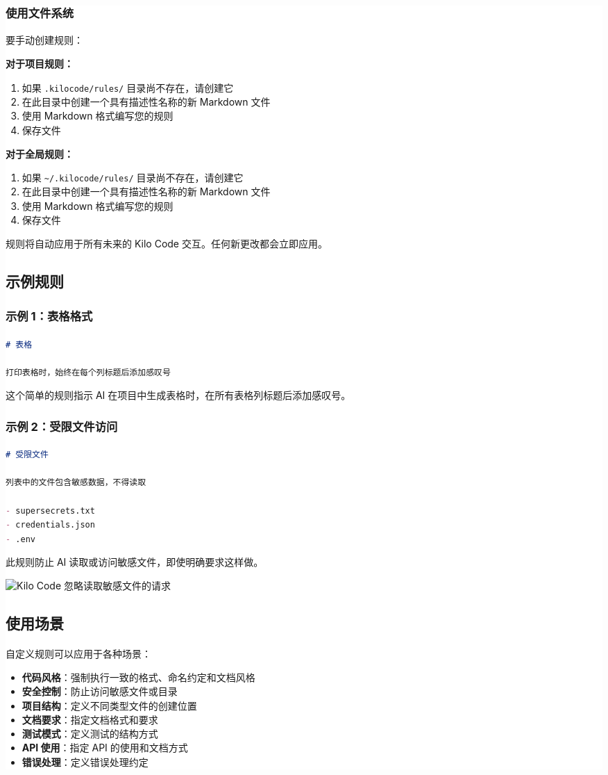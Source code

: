 ### 使用文件系统

要手动创建规则：

**对于项目规则：**

1. 如果 `.kilocode/rules/` 目录尚不存在，请创建它
2. 在此目录中创建一个具有描述性名称的新 Markdown 文件
3. 使用 Markdown 格式编写您的规则
4. 保存文件

**对于全局规则：**

1. 如果 `~/.kilocode/rules/` 目录尚不存在，请创建它
2. 在此目录中创建一个具有描述性名称的新 Markdown 文件
3. 使用 Markdown 格式编写您的规则
4. 保存文件

规则将自动应用于所有未来的 Kilo Code 交互。任何新更改都会立即应用。

## 示例规则

### 示例 1：表格格式

```markdown
# 表格

打印表格时，始终在每个列标题后添加感叹号
```

这个简单的规则指示 AI 在项目中生成表格时，在所有表格列标题后添加感叹号。

### 示例 2：受限文件访问

```markdown
# 受限文件

列表中的文件包含敏感数据，不得读取

- supersecrets.txt
- credentials.json
- .env
```

此规则防止 AI 读取或访问敏感文件，即使明确要求这样做。

<img src="/docs/img/custom-rules/custom-rules.png" alt="Kilo Code 忽略读取敏感文件的请求" width="600" />

## 使用场景

自定义规则可以应用于各种场景：

- **代码风格**：强制执行一致的格式、命名约定和文档风格
- **安全控制**：防止访问敏感文件或目录
- **项目结构**：定义不同类型文件的创建位置
- **文档要求**：指定文档格式和要求
- **测试模式**：定义测试的结构方式
- **API 使用**：指定 API 的使用和文档方式
- **错误处理**：定义错误处理约定
